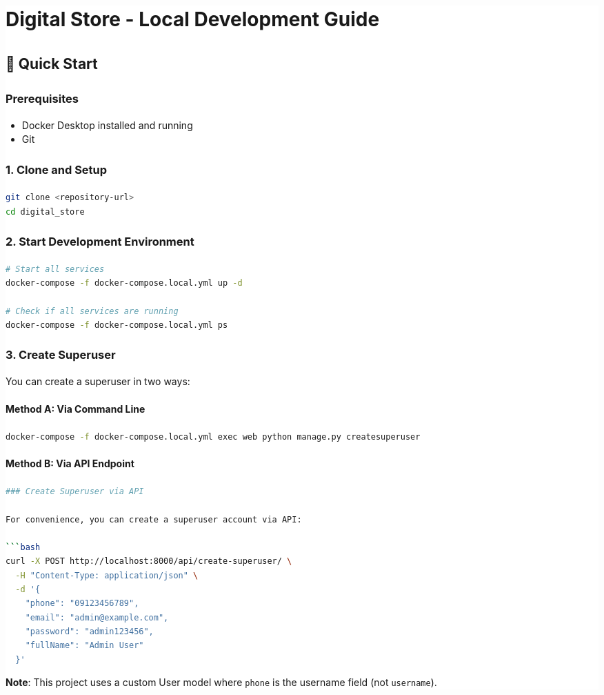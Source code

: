# Digital Store - Local Development Guide

## 🚀 Quick Start

### Prerequisites
- Docker Desktop installed and running
- Git

### 1. Clone and Setup
```bash
git clone <repository-url>
cd digital_store
```

### 2. Start Development Environment
```bash
# Start all services
docker-compose -f docker-compose.local.yml up -d

# Check if all services are running
docker-compose -f docker-compose.local.yml ps
```

### 3. Create Superuser
You can create a superuser in two ways:

#### Method A: Via Command Line
```bash
docker-compose -f docker-compose.local.yml exec web python manage.py createsuperuser
```

#### Method B: Via API Endpoint
```bash
### Create Superuser via API

For convenience, you can create a superuser account via API:

```bash
curl -X POST http://localhost:8000/api/create-superuser/ \
  -H "Content-Type: application/json" \
  -d '{
    "phone": "09123456789",
    "email": "admin@example.com", 
    "password": "admin123456",
    "fullName": "Admin User"
  }'
```

**Note**: This project uses a custom User model where `phone` is the username field (not `username`).
